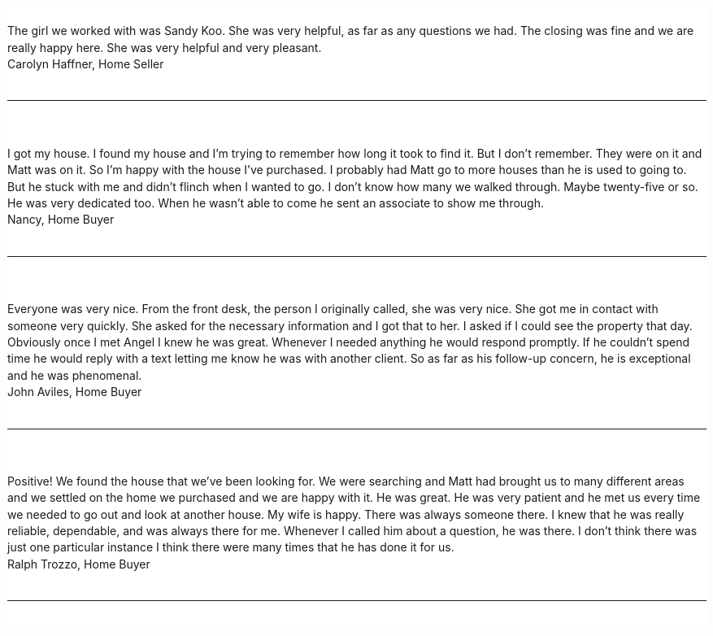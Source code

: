 
<br />
<div class="testimonial-text">
The girl we worked with was Sandy Koo. She was very helpful, as far as any questions we had. The closing was fine and we are really happy here. She was very helpful and very pleasant.</div>
<div class="testimonial-author">
Carolyn Haffner, Home Seller</div>
<br />
<hr />
<br />
<iframe frameborder="no" height="166" scrolling="no" src="https://w.soundcloud.com/player/?url=https%3A//api.soundcloud.com/tracks/287003554&amp;color=ff5500&amp;auto_play=false&amp;hide_related=false&amp;show_comments=true&amp;show_user=true&amp;show_reposts=false" width="100%"></iframe>

<br />
<div class="testimonial-text">
I got my house. I found my house and I’m trying to remember how long it took to find it. But I don’t remember. They were on it and Matt was on it. So I’m happy with the house I’ve purchased. I probably had Matt go to more houses than he is used to going to. But he stuck with me and didn’t flinch when I wanted to go. I don’t know how many we walked through. Maybe twenty-five or so. He was very dedicated too. When he wasn’t able to come he sent an associate to show me through.</div>
<div class="testimonial-author">
Nancy, Home Buyer</div>
<br />
<hr />
<br />
<iframe frameborder="no" height="166" scrolling="no" src="https://w.soundcloud.com/player/?url=https%3A//api.soundcloud.com/tracks/285471121&amp;color=ff5500&amp;auto_play=false&amp;hide_related=false&amp;show_comments=true&amp;show_user=true&amp;show_reposts=false" width="100%"></iframe>

<br />
<div class="testimonial-text">
Everyone was very nice. From the front desk, the person I originally called, she was very nice. She got me in contact with someone very quickly. She asked for the necessary information and I got that to her. I asked if I could see the property that day. Obviously once I met Angel I knew he was great. Whenever I needed anything he would respond promptly. If he couldn’t spend time he would reply with a text letting me know he was with another client. So as far as his follow-up concern, he is exceptional and he was phenomenal.</div>
<div class="testimonial-author">
John Aviles, Home Buyer</div>
<br />
<hr />
<br />
<iframe frameborder="no" height="166" scrolling="no" src="https://w.soundcloud.com/player/?url=https%3A//api.soundcloud.com/tracks/285151122&amp;color=ff5500&amp;auto_play=false&amp;hide_related=false&amp;show_comments=true&amp;show_user=true&amp;show_reposts=false" width="100%"></iframe>

<br />
<div class="testimonial-text">
Positive! We found the house that we’ve been looking for. We were searching and Matt had brought us to many different areas and we settled on the home we purchased and we are happy with it. He was great. He was very patient and he met us every time we needed to go out and look at another house. My wife is happy. There was always someone there. I knew that he was really reliable, dependable, and was always there for me. Whenever I called him about a question, he was there. I don’t think there was just one particular instance I think there were many times that he has done it for us.</div>
<div class="testimonial-author">
Ralph Trozzo, Home Buyer</div>
<br />
<hr />
<br />
<iframe frameborder="no" height="166" scrolling="no" src="https://w.soundcloud.com/player/?url=https%3A//api.soundcloud.com/tracks/279418157&amp;color=ff5500&amp;auto_play=false&amp;hide_related=false&amp;show_comments=true&amp;show_user=true&amp;show_reposts=false" width="100%"></iframe>
